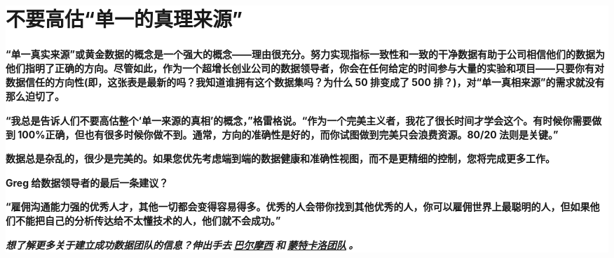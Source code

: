 # ****不要高估“单一的真理来源”****

****“单一真实来源”或黄金数据的概念是一个强大的概念——理由很充分。努力实现指标一致性和一致的干净数据有助于公司相信他们的数据为他们指明了正确的方向。尽管如此，作为一个超增长创业公司的数据领导者，你会在任何给定的时间参与大量的实验和项目——只要你有对数据信任的方向性[](https://www.montecarlodata.com/data-observability-the-next-frontier-of-data-engineering/)**(即，这张表是最新的吗？我知道谁拥有这个数据集吗？为什么 50 排变成了 500 排？)，对“单一真相来源”的需求就没有那么迫切了。******

******“我总是告诉人们不要高估整个‘单一来源的真相’的概念，”格雷格说。“作为一个完美主义者，我花了很长时间才学会这个。有时候你需要做到 100%正确，但也有很多时候你做不到。通常，方向的准确性是好的，而你试图做到完美只会浪费资源。80/20 法则是关键。”******

******数据总是杂乱的，很少是完美的。如果您优先考虑端到端的数据健康和准确性视图，而不是更精细的控制，您将完成更多工作。******

********Greg 给数据领导者的最后一条建议？********

****“雇佣沟通能力强的优秀人才，其他一切都会变得容易得多。优秀的人会带你找到其他优秀的人，你可以雇佣世界上最聪明的人，但如果他们不能把自己的分析传达给不太懂技术的人，他们就不会成功。”****

*******想了解更多关于建立成功数据团队的信息？伸出手去*** [***巴尔摩西***](https://www.linkedin.com/in/barrmoses) ***和*** [***蒙特卡洛团队***](http://www.montecarlodata.com) ***。*******